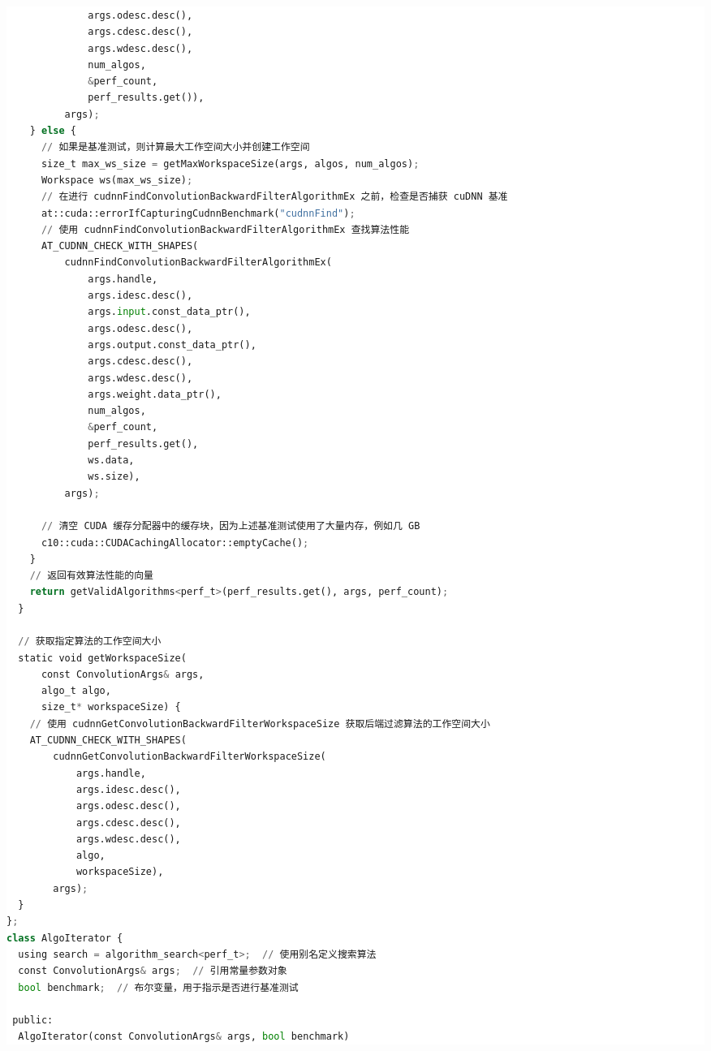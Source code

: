 ```py
              args.odesc.desc(),
              args.cdesc.desc(),
              args.wdesc.desc(),
              num_algos,
              &perf_count,
              perf_results.get()),
          args);
    } else {
      // 如果是基准测试，则计算最大工作空间大小并创建工作空间
      size_t max_ws_size = getMaxWorkspaceSize(args, algos, num_algos);
      Workspace ws(max_ws_size);
      // 在进行 cudnnFindConvolutionBackwardFilterAlgorithmEx 之前，检查是否捕获 cuDNN 基准
      at::cuda::errorIfCapturingCudnnBenchmark("cudnnFind");
      // 使用 cudnnFindConvolutionBackwardFilterAlgorithmEx 查找算法性能
      AT_CUDNN_CHECK_WITH_SHAPES(
          cudnnFindConvolutionBackwardFilterAlgorithmEx(
              args.handle,
              args.idesc.desc(),
              args.input.const_data_ptr(),
              args.odesc.desc(),
              args.output.const_data_ptr(),
              args.cdesc.desc(),
              args.wdesc.desc(),
              args.weight.data_ptr(),
              num_algos,
              &perf_count,
              perf_results.get(),
              ws.data,
              ws.size),
          args);

      // 清空 CUDA 缓存分配器中的缓存块，因为上述基准测试使用了大量内存，例如几 GB
      c10::cuda::CUDACachingAllocator::emptyCache();
    }
    // 返回有效算法性能的向量
    return getValidAlgorithms<perf_t>(perf_results.get(), args, perf_count);
  }

  // 获取指定算法的工作空间大小
  static void getWorkspaceSize(
      const ConvolutionArgs& args,
      algo_t algo,
      size_t* workspaceSize) {
    // 使用 cudnnGetConvolutionBackwardFilterWorkspaceSize 获取后端过滤算法的工作空间大小
    AT_CUDNN_CHECK_WITH_SHAPES(
        cudnnGetConvolutionBackwardFilterWorkspaceSize(
            args.handle,
            args.idesc.desc(),
            args.odesc.desc(),
            args.cdesc.desc(),
            args.wdesc.desc(),
            algo,
            workspaceSize),
        args);
  }
};
class AlgoIterator {
  using search = algorithm_search<perf_t>;  // 使用别名定义搜索算法
  const ConvolutionArgs& args;  // 引用常量参数对象
  bool benchmark;  // 布尔变量，用于指示是否进行基准测试

 public:
  AlgoIterator(const ConvolutionArgs& args, bool benchmark)
```